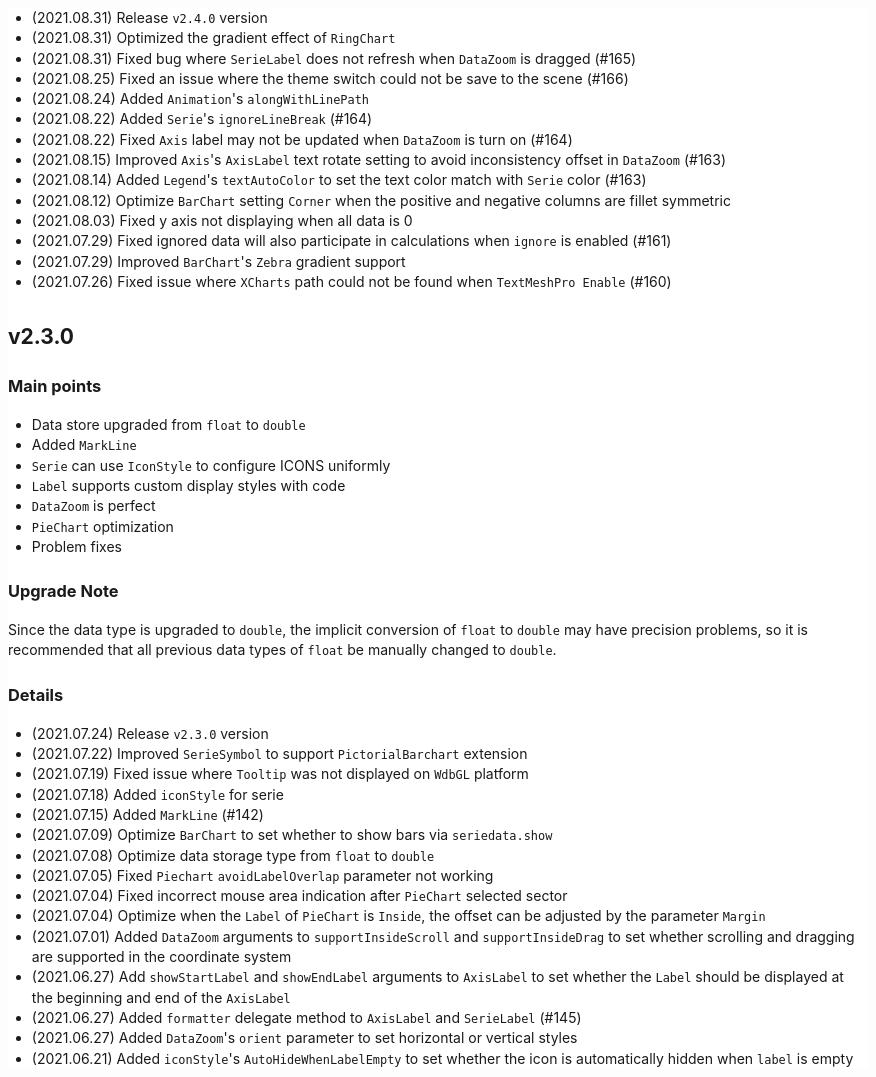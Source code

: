 * (2021.08.31) Release `v2.4.0` version
* (2021.08.31) Optimized the gradient effect of `RingChart`
* (2021.08.31) Fixed bug where `SerieLabel` does not refresh when `DataZoom` is dragged (#165)
* (2021.08.25) Fixed an issue where the theme switch could not be save to the scene (#166)
* (2021.08.24) Added `Animation`'s `alongWithLinePath`
* (2021.08.22) Added `Serie`'s `ignoreLineBreak` (#164)
* (2021.08.22) Fixed `Axis` label may not be updated when `DataZoom` is turn on (#164)
* (2021.08.15) Improved `Axis`'s `AxisLabel` text rotate setting to avoid inconsistency offset in `DataZoom` (#163)
* (2021.08.14) Added `Legend`'s `textAutoColor` to set the text color match with `Serie` color (#163)
* (2021.08.12) Optimize `BarChart` setting `Corner` when the positive and negative columns are fillet symmetric
* (2021.08.03) Fixed y axis not displaying when all data is 0
* (2021.07.29) Fixed ignored data will also participate in calculations when `ignore` is enabled (#161)
* (2021.07.29) Improved `BarChart`'s `Zebra` gradient support
* (2021.07.26) Fixed issue where `XCharts` path could not be found when `TextMeshPro Enable` (#160)

## v2.3.0

### Main points

* Data store upgraded from `float` to `double`
* Added `MarkLine`
* `Serie` can use `IconStyle` to configure ICONS uniformly
* `Label` supports custom display styles with code
* `DataZoom` is perfect
* `PieChart` optimization
* Problem fixes

### Upgrade Note

Since the data type is upgraded to `double`, the implicit conversion of `float` to `double` may have precision problems, so it is recommended that all previous data types of `float` be manually changed to `double`.

### Details

* (2021.07.24) Release `v2.3.0` version
* (2021.07.22) Improved `SerieSymbol` to support `PictorialBarchart` extension
* (2021.07.19) Fixed issue where `Tooltip` was not displayed on `WdbGL` platform
* (2021.07.18) Added `iconStyle` for serie
* (2021.07.15) Added `MarkLine` (#142)
* (2021.07.09) Optimize `BarChart` to set whether to show bars via `seriedata.show`
* (2021.07.08) Optimize data storage type from `float` to `double`
* (2021.07.05) Fixed `Piechart` `avoidLabelOverlap` parameter not working
* (2021.07.04) Fixed incorrect mouse area indication after `PieChart` selected sector
* (2021.07.04) Optimize when the `Label` of `PieChart` is `Inside`, the offset can be adjusted by the parameter `Margin`
* (2021.07.01) Added `DataZoom` arguments to `supportInsideScroll` and `supportInsideDrag` to set whether scrolling and dragging are supported in the coordinate system
* (2021.06.27) Add `showStartLabel` and `showEndLabel` arguments to `AxisLabel` to set whether the `Label` should be displayed at the beginning and end of the `AxisLabel`
* (2021.06.27) Added `formatter` delegate method to `AxisLabel` and `SerieLabel` (#145)
* (2021.06.27) Added `DataZoom`'s `orient` parameter to set horizontal or vertical styles
* (2021.06.21) Added `iconStyle`'s `AutoHideWhenLabelEmpty` to set whether the icon is automatically hidden when `label` is empty
